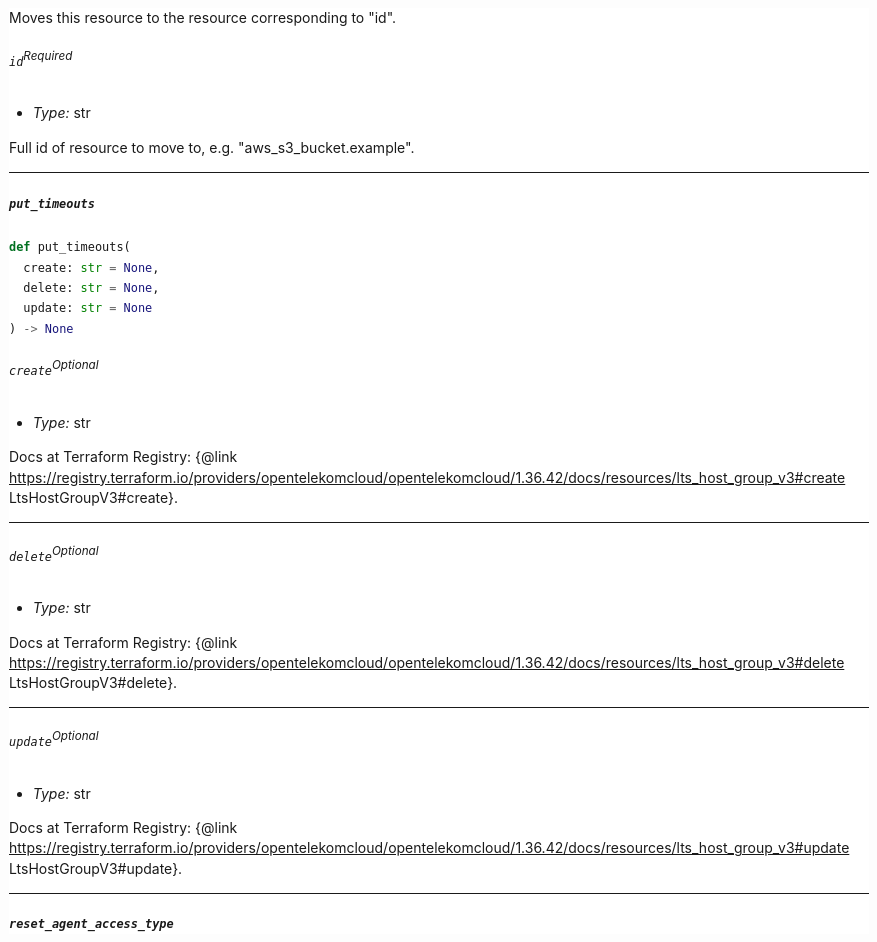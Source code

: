Moves this resource to the resource corresponding to "id".

###### `id`<sup>Required</sup> <a name="id" id="@cdktf/provider-opentelekomcloud.ltsHostGroupV3.LtsHostGroupV3.moveToId.parameter.id"></a>

- *Type:* str

Full id of resource to move to, e.g. "aws_s3_bucket.example".

---

##### `put_timeouts` <a name="put_timeouts" id="@cdktf/provider-opentelekomcloud.ltsHostGroupV3.LtsHostGroupV3.putTimeouts"></a>

```python
def put_timeouts(
  create: str = None,
  delete: str = None,
  update: str = None
) -> None
```

###### `create`<sup>Optional</sup> <a name="create" id="@cdktf/provider-opentelekomcloud.ltsHostGroupV3.LtsHostGroupV3.putTimeouts.parameter.create"></a>

- *Type:* str

Docs at Terraform Registry: {@link https://registry.terraform.io/providers/opentelekomcloud/opentelekomcloud/1.36.42/docs/resources/lts_host_group_v3#create LtsHostGroupV3#create}.

---

###### `delete`<sup>Optional</sup> <a name="delete" id="@cdktf/provider-opentelekomcloud.ltsHostGroupV3.LtsHostGroupV3.putTimeouts.parameter.delete"></a>

- *Type:* str

Docs at Terraform Registry: {@link https://registry.terraform.io/providers/opentelekomcloud/opentelekomcloud/1.36.42/docs/resources/lts_host_group_v3#delete LtsHostGroupV3#delete}.

---

###### `update`<sup>Optional</sup> <a name="update" id="@cdktf/provider-opentelekomcloud.ltsHostGroupV3.LtsHostGroupV3.putTimeouts.parameter.update"></a>

- *Type:* str

Docs at Terraform Registry: {@link https://registry.terraform.io/providers/opentelekomcloud/opentelekomcloud/1.36.42/docs/resources/lts_host_group_v3#update LtsHostGroupV3#update}.

---

##### `reset_agent_access_type` <a name="reset_agent_access_type" id="@cdktf/provider-opentelekomcloud.ltsHostGroupV3.LtsHostGroupV3.resetAgentAccessType"></a>
